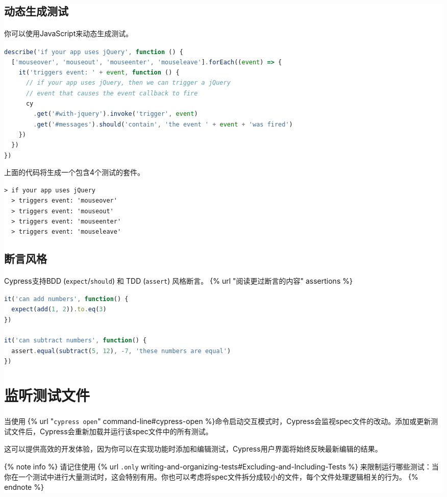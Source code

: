 ## 动态生成测试

你可以使用JavaScript来动态生成测试。

```javascript
describe('if your app uses jQuery', function () {
  ['mouseover', 'mouseout', 'mouseenter', 'mouseleave'].forEach((event) => {
    it('triggers event: ' + event, function () {
      // if your app uses jQuery, then we can trigger a jQuery
      // event that causes the event callback to fire
      cy
        .get('#with-jquery').invoke('trigger', event)
        .get('#messages').should('contain', 'the event ' + event + 'was fired')
    })
  })
})
```

上面的代码将生成一个包含4个测试的套件。

```text
> if your app uses jQuery
  > triggers event: 'mouseover'
  > triggers event: 'mouseout'
  > triggers event: 'mouseenter'
  > triggers event: 'mouseleave'
```

## 断言风格

Cypress支持BDD (`expect`/`should`) 和 TDD (`assert`) 风格断言。 {% url "阅读更过断言的内容" assertions %}

```javascript
it('can add numbers', function() {
  expect(add(1, 2)).to.eq(3)
})

it('can subtract numbers', function() {
  assert.equal(subtract(5, 12), -7, 'these numbers are equal')
})
```

# 监听测试文件

当使用 {% url "`cypress open`" command-line#cypress-open %}命令启动交互模式时，Cypress会监视spec文件的改动。添加或更新测试文件后，Cypress会重新加载并运行该spec文件中的所有测试。

这可以提供高效的开发体验，因为你可以在实现功能时添加和编辑测试，Cypress用户界面将始终反映最新编辑的结果。

{% note info %}
请记住使用 {% url `.only` writing-and-organizing-tests#Excluding-and-Including-Tests %} 来限制运行哪些测试：当你在一个测试中进行大量测试时，这会特别有用。你也可以考虑将spec文件拆分成较小的文件，每个文件处理逻辑相关的行为。
{% endnote %}
